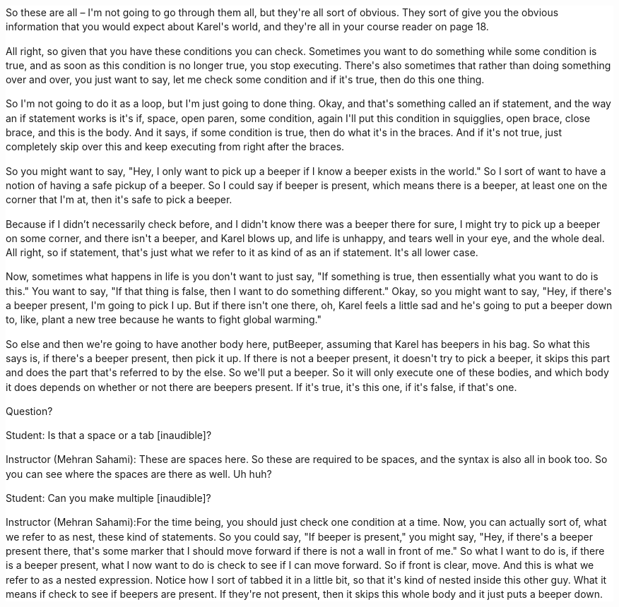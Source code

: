 So these are all – I'm not going to go through them all, but they're all sort of obvious. They sort of give you the obvious information that you would expect about Karel's world, and they're all in your course reader on page 18.

All right, so given that you have these conditions you can check. Sometimes you want to do something while some condition is true, and as soon as this condition is no longer true, you stop executing. There's also sometimes that rather than doing something over and over, you just want to say, let me check some condition and if it's true, then do this one thing.

So I'm not going to do it as a loop, but I'm just going to done thing. Okay, and that's something called an if statement, and the way an if statement works is it's if, space, open paren, some condition, again I'll put this condition in squigglies, open brace, close brace, and this is the body. And it says, if some condition is true, then do what it's in the braces. And if it's not true, just completely skip over this and keep executing from right after the braces.

So you might want to say, "Hey, I only want to pick up a beeper if I know a beeper exists in the world." So I sort of want to have a notion of having a safe pickup of a beeper. So I could say if beeper is present, which means there is a beeper, at least one on the corner that I'm at, then it's safe to pick a beeper.

Because if I didn’t necessarily check before, and I didn't know there was a beeper there for sure, I might try to pick up a beeper on some corner, and there isn't a beeper, and Karel blows up, and life is unhappy, and tears well in your eye, and the whole deal. All right, so if statement, that's just what we refer to it as kind of as an if statement. It's all lower case.

Now, sometimes what happens in life is you don't want to just say, "If something is true, then essentially what you want to do is this." You want to say, "If that thing is false, then I want to do something different." Okay, so you might want to say, "Hey, if there's a beeper present, I'm going to pick I up. But if there isn't one there, oh, Karel feels a little sad and he's going to put a beeper down to, like, plant a new tree because he wants to fight global warming."

So else and then we're going to have another body here, putBeeper, assuming that Karel has beepers in his bag. So what this says is, if there's a beeper present, then pick it up. If there is not a beeper present, it doesn't try to pick a beeper, it skips this part and does the part that's referred to by the else. So we'll put a beeper. So it will only execute one of these bodies, and which body it does depends on whether or not there are beepers present. If it's true, it's this one, if it's false, if that's one.

Question?

Student: Is that a space or a tab [inaudible]?

Instructor (Mehran Sahami): These are spaces here. So these are required to be spaces, and the syntax is also all in book too. So you can see where the spaces are there as well. Uh huh?

Student: Can you make multiple [inaudible]?

Instructor (Mehran Sahami):For the time being, you should just check one condition at a time. Now, you can actually sort of, what we refer to as nest, these kind of statements. So you could say, "If beeper is present," you might say, "Hey, if there's a beeper present there, that's some marker that I should move forward if there is not a wall in front of me." So what I want to do is, if there is a beeper present, what I now want to do is check to see if I can move forward. So if front is clear, move. And this is what we refer to as a nested expression. Notice how I sort of tabbed it in a little bit, so that it's kind of nested inside this other guy. What it means if check to see if beepers are present. If they're not present, then it skips this whole body and it just puts a beeper down.
